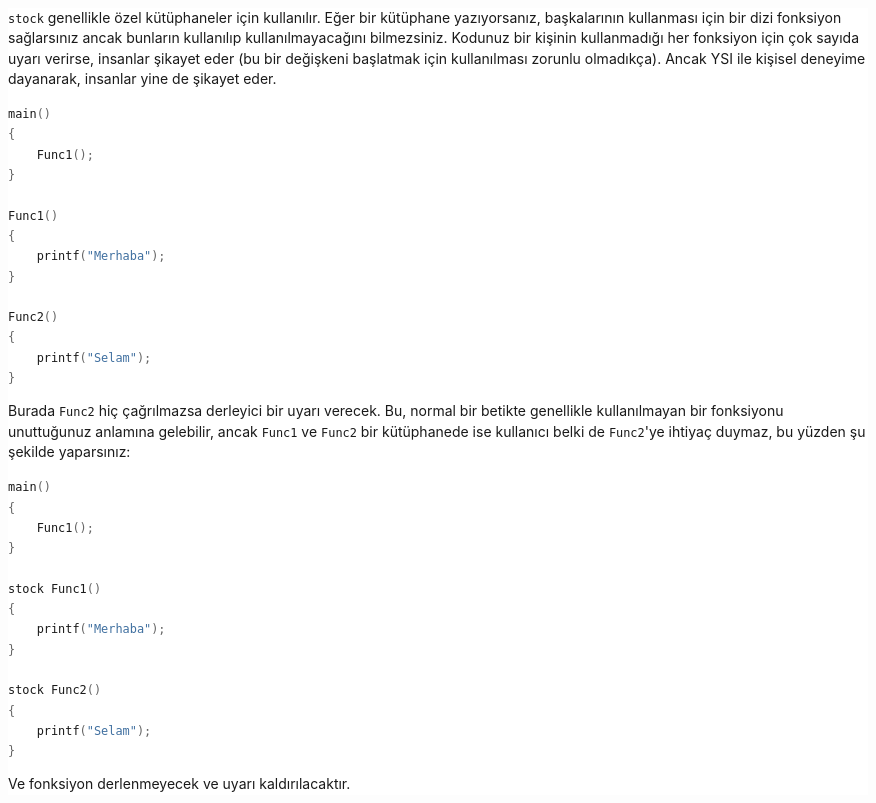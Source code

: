 `stock` genellikle özel kütüphaneler için kullanılır. Eğer bir kütüphane yazıyorsanız, başkalarının kullanması için bir dizi fonksiyon sağlarsınız ancak bunların kullanılıp kullanılmayacağını bilmezsiniz. Kodunuz bir kişinin kullanmadığı her fonksiyon için çok sayıda uyarı verirse, insanlar şikayet eder (bu bir değişkeni başlatmak için kullanılması zorunlu olmadıkça). Ancak YSI ile kişisel deneyime dayanarak, insanlar yine de şikayet eder.

```c
main()
{
    Func1();
}

Func1()
{
    printf("Merhaba");
}

Func2()
{
    printf("Selam");
}
```

Burada `Func2` hiç çağrılmazsa derleyici bir uyarı verecek. Bu, normal bir betikte genellikle kullanılmayan bir fonksiyonu unuttuğunuz anlamına gelebilir, ancak `Func1` ve `Func2` bir kütüphanede ise kullanıcı belki de `Func2`'ye ihtiyaç duymaz, bu yüzden şu şekilde yaparsınız:

```c
main()
{
    Func1();
}

stock Func1()
{
    printf("Merhaba");
}

stock Func2()
{
    printf("Selam");
}
```

Ve fonksiyon derlenmeyecek ve uyarı kaldırılacaktır.
